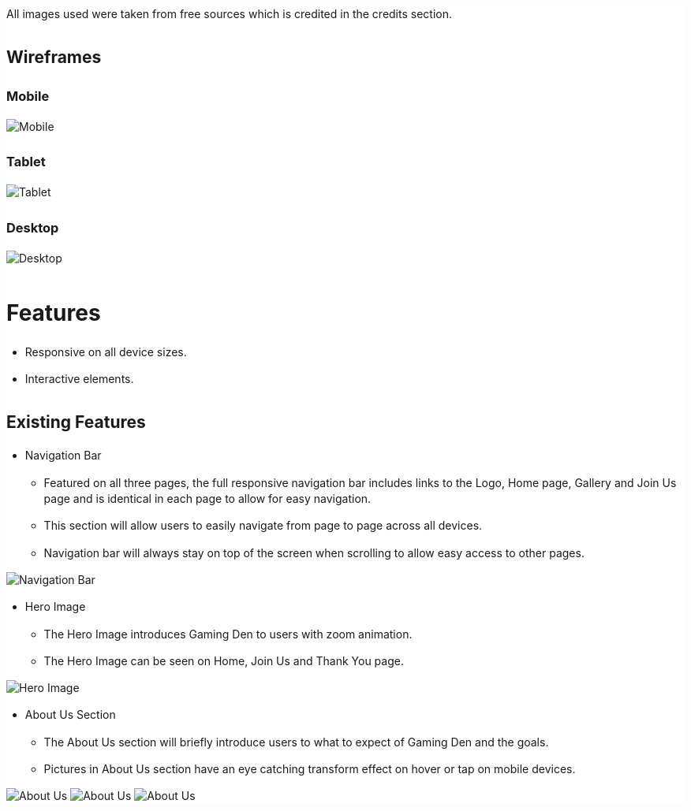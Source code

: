 All images used were taken from free sources which is credited in the credits section. 

## **Wireframes**

### **Mobile**

![Mobile](/docs/mobile.png)

### **Tablet**

![Tablet](/docs/tablet.png)

### **Desktop**

![Desktop](/docs/desktop.png)

# **Features**

- Responsive on all device sizes.

- Interactive elements.

## **Existing Features**

- Navigation Bar

    - Featured on all three pages, the full responsive navigation bar includes links to the Logo, Home page, Gallery and Join Us page and is identical in each page to allow for easy navigation.

    - This section will allow users to easily navigate from page to page across all devices. 

    - Navigation bar will always stay on top of the screen when scrolling to allow easy access to other pages. 

![Navigation Bar](/docs/navbar.png)

- Hero Image

    - The Hero Image introduces Gaming Den to users with zoom animation. 

    - The Hero Image can be seen on Home, Join Us and Thank You page. 

![Hero Image](/docs/hero-image.png)

- About Us Section

    - The About Us section will briefly introduce users to what to expect of Gaming Den and the goals. 

    - Pictures in About Us section have an eye catching transform effect on hover or tap on mobile devices. 

![About Us](/docs/about-us.png)
![About Us](/docs/about-us2.png)
![About Us](/docs/about-us3.png)
